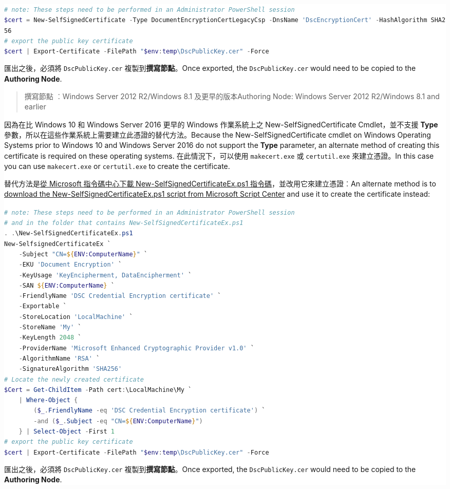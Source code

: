 ```powershell
# note: These steps need to be performed in an Administrator PowerShell session
$cert = New-SelfSignedCertificate -Type DocumentEncryptionCertLegacyCsp -DnsName 'DscEncryptionCert' -HashAlgorithm SHA256
# export the public key certificate
$cert | Export-Certificate -FilePath "$env:temp\DscPublicKey.cer" -Force
```
<span data-ttu-id="10e5f-159">匯出之後，必須將 ```DscPublicKey.cer``` 複製到**撰寫節點**。</span><span class="sxs-lookup"><span data-stu-id="10e5f-159">Once exported, the ```DscPublicKey.cer``` would need to be copied to the **Authoring Node**.</span></span>

><span data-ttu-id="10e5f-160">撰寫節點 ︰Windows Server 2012 R2/Windows 8.1 及更早的版本</span><span class="sxs-lookup"><span data-stu-id="10e5f-160">Authoring Node: Windows Server 2012 R2/Windows 8.1 and earlier</span></span>

<span data-ttu-id="10e5f-161">因為在比 Windows 10 和 Windows Server 2016 更早的 Windows 作業系統上之 New-SelfSignedCertificate Cmdlet，並不支援 **Type** 參數，所以在這些作業系統上需要建立此憑證的替代方法。</span><span class="sxs-lookup"><span data-stu-id="10e5f-161">Because the New-SelfSignedCertificate cmdlet on Windows Operating Systems prior to Windows 10 and Windows Server 2016 do not support the **Type** parameter, an alternate method of creating this certificate is required on these operating systems.</span></span>
<span data-ttu-id="10e5f-162">在此情況下，可以使用 ```makecert.exe``` 或 ```certutil.exe``` 來建立憑證。</span><span class="sxs-lookup"><span data-stu-id="10e5f-162">In this case you can use ```makecert.exe``` or ```certutil.exe``` to create the certificate.</span></span>

<span data-ttu-id="10e5f-163">替代方法是[從 Microsoft 指令碼中心下載 New-SelfSignedCertificateEx.ps1 指令碼](https://gallery.technet.microsoft.com/scriptcenter/Self-signed-certificate-5920a7c6)，並改用它來建立憑證︰</span><span class="sxs-lookup"><span data-stu-id="10e5f-163">An alternate method is to [download the New-SelfSignedCertificateEx.ps1 script from Microsoft Script Center](https://gallery.technet.microsoft.com/scriptcenter/Self-signed-certificate-5920a7c6) and use it to create the certificate instead:</span></span>
```powershell
# note: These steps need to be performed in an Administrator PowerShell session
# and in the folder that contains New-SelfSignedCertificateEx.ps1
. .\New-SelfSignedCertificateEx.ps1
New-SelfsignedCertificateEx `
    -Subject "CN=${ENV:ComputerName}" `
    -EKU 'Document Encryption' `
    -KeyUsage 'KeyEncipherment, DataEncipherment' `
    -SAN ${ENV:ComputerName} `
    -FriendlyName 'DSC Credential Encryption certificate' `
    -Exportable `
    -StoreLocation 'LocalMachine' `
    -StoreName 'My' `
    -KeyLength 2048 `
    -ProviderName 'Microsoft Enhanced Cryptographic Provider v1.0' `
    -AlgorithmName 'RSA' `
    -SignatureAlgorithm 'SHA256'
# Locate the newly created certificate
$Cert = Get-ChildItem -Path cert:\LocalMachine\My `
    | Where-Object {
        ($_.FriendlyName -eq 'DSC Credential Encryption certificate') `
        -and ($_.Subject -eq "CN=${ENV:ComputerName}")
    } | Select-Object -First 1
# export the public key certificate
$cert | Export-Certificate -FilePath "$env:temp\DscPublicKey.cer" -Force
```
<span data-ttu-id="10e5f-164">匯出之後，必須將 ```DscPublicKey.cer``` 複製到**撰寫節點**。</span><span class="sxs-lookup"><span data-stu-id="10e5f-164">Once exported, the ```DscPublicKey.cer``` would need to be copied to the **Authoring Node**.</span></span>
